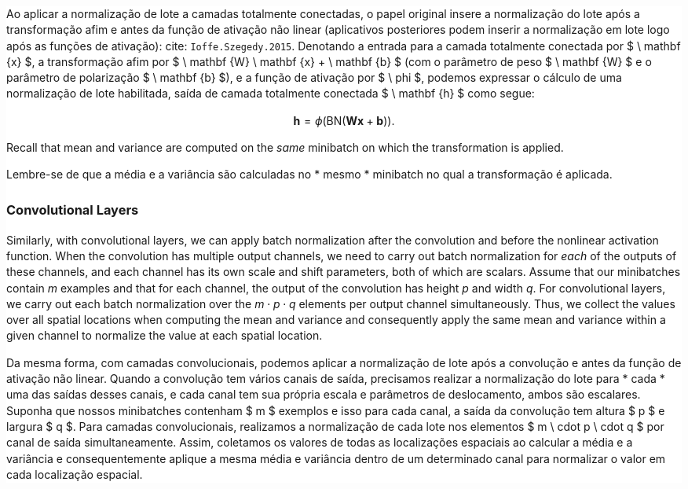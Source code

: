 Ao aplicar a normalização de lote a camadas totalmente conectadas,
o papel original insere a normalização do lote após a transformação afim
e antes da função de ativação não linear (aplicativos posteriores podem inserir a normalização em lote logo após as funções de ativação): cite: `Ioffe.Szegedy.2015`.
Denotando a entrada para a camada totalmente conectada por $ \ mathbf {x} $,
a transformação afim
por $ \ mathbf {W} \ mathbf {x} + \ mathbf {b} $ (com o parâmetro de peso $ \ mathbf {W} $ e o parâmetro de polarização $ \ mathbf {b} $),
e a função de ativação por $ \ phi $,
podemos expressar o cálculo de uma normalização de lote habilitada,
saída de camada totalmente conectada $ \ mathbf {h} $ como segue:

$$\mathbf{h} = \phi(\mathrm{BN}(\mathbf{W}\mathbf{x} + \mathbf{b}) ).$$

Recall that mean and variance are computed
on the *same* minibatch 
on which the transformation is applied.

Lembre-se de que a média e a variância são calculadas
no * mesmo * minibatch
no qual a transformação é aplicada.

### Convolutional Layers

Similarly, with convolutional layers,
we can apply batch normalization after the convolution
and before the nonlinear activation function.
When the convolution has multiple output channels,
we need to carry out batch normalization
for *each* of the outputs of these channels,
and each channel has its own scale and shift parameters,
both of which are scalars.
Assume that our minibatches contain $m$ examples
and that for each channel,
the output of the convolution has height $p$ and width $q$.
For convolutional layers, we carry out each batch normalization
over the $m \cdot p \cdot q$ elements per output channel simultaneously.
Thus, we collect the values over all spatial locations
when computing the mean and variance
and consequently 
apply the same mean and variance
within a given channel
to normalize the value at each spatial location.

Da mesma forma, com camadas convolucionais,
podemos aplicar a normalização de lote após a convolução
e antes da função de ativação não linear.
Quando a convolução tem vários canais de saída,
precisamos realizar a normalização do lote
para * cada * uma das saídas desses canais,
e cada canal tem sua própria escala e parâmetros de deslocamento,
ambos são escalares.
Suponha que nossos minibatches contenham $ m $ exemplos
e isso para cada canal,
a saída da convolução tem altura $ p $ e largura $ q $.
Para camadas convolucionais, realizamos a normalização de cada lote
nos elementos $ m \ cdot p \ cdot q $ por canal de saída simultaneamente.
Assim, coletamos os valores de todas as localizações espaciais
ao calcular a média e a variância
e consequentemente
aplique a mesma média e variância
dentro de um determinado canal
para normalizar o valor em cada localização espacial.
